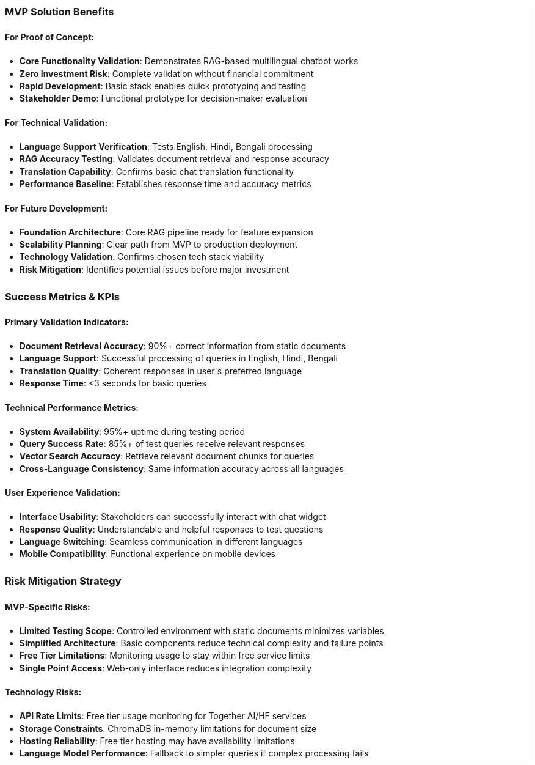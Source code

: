 ### MVP Solution Benefits

#### **For Proof of Concept:**
- **Core Functionality Validation**: Demonstrates RAG-based multilingual chatbot works
- **Zero Investment Risk**: Complete validation without financial commitment
- **Rapid Development**: Basic stack enables quick prototyping and testing
- **Stakeholder Demo**: Functional prototype for decision-maker evaluation

#### **For Technical Validation:**
- **Language Support Verification**: Tests English, Hindi, Bengali processing
- **RAG Accuracy Testing**: Validates document retrieval and response accuracy
- **Translation Capability**: Confirms basic chat translation functionality
- **Performance Baseline**: Establishes response time and accuracy metrics

#### **For Future Development:**
- **Foundation Architecture**: Core RAG pipeline ready for feature expansion
- **Scalability Planning**: Clear path from MVP to production deployment
- **Technology Validation**: Confirms chosen tech stack viability
- **Risk Mitigation**: Identifies potential issues before major investment

### Success Metrics & KPIs

#### **Primary Validation Indicators:**
- **Document Retrieval Accuracy**: 90%+ correct information from static documents
- **Language Support**: Successful processing of queries in English, Hindi, Bengali
- **Translation Quality**: Coherent responses in user's preferred language
- **Response Time**: <3 seconds for basic queries

#### **Technical Performance Metrics:**
- **System Availability**: 95%+ uptime during testing period
- **Query Success Rate**: 85%+ of test queries receive relevant responses
- **Vector Search Accuracy**: Retrieve relevant document chunks for queries
- **Cross-Language Consistency**: Same information accuracy across all languages

#### **User Experience Validation:**
- **Interface Usability**: Stakeholders can successfully interact with chat widget
- **Response Quality**: Understandable and helpful responses to test questions
- **Language Switching**: Seamless communication in different languages
- **Mobile Compatibility**: Functional experience on mobile devices

### Risk Mitigation Strategy

#### **MVP-Specific Risks:**
- **Limited Testing Scope**: Controlled environment with static documents minimizes variables
- **Simplified Architecture**: Basic components reduce technical complexity and failure points
- **Free Tier Limitations**: Monitoring usage to stay within free service limits
- **Single Point Access**: Web-only interface reduces integration complexity

#### **Technology Risks:**
- **API Rate Limits**: Free tier usage monitoring for Together AI/HF services
- **Storage Constraints**: ChromaDB in-memory limitations for document size
- **Hosting Reliability**: Free tier hosting may have availability limitations
- **Language Model Performance**: Fallback to simpler queries if complex processing fails
